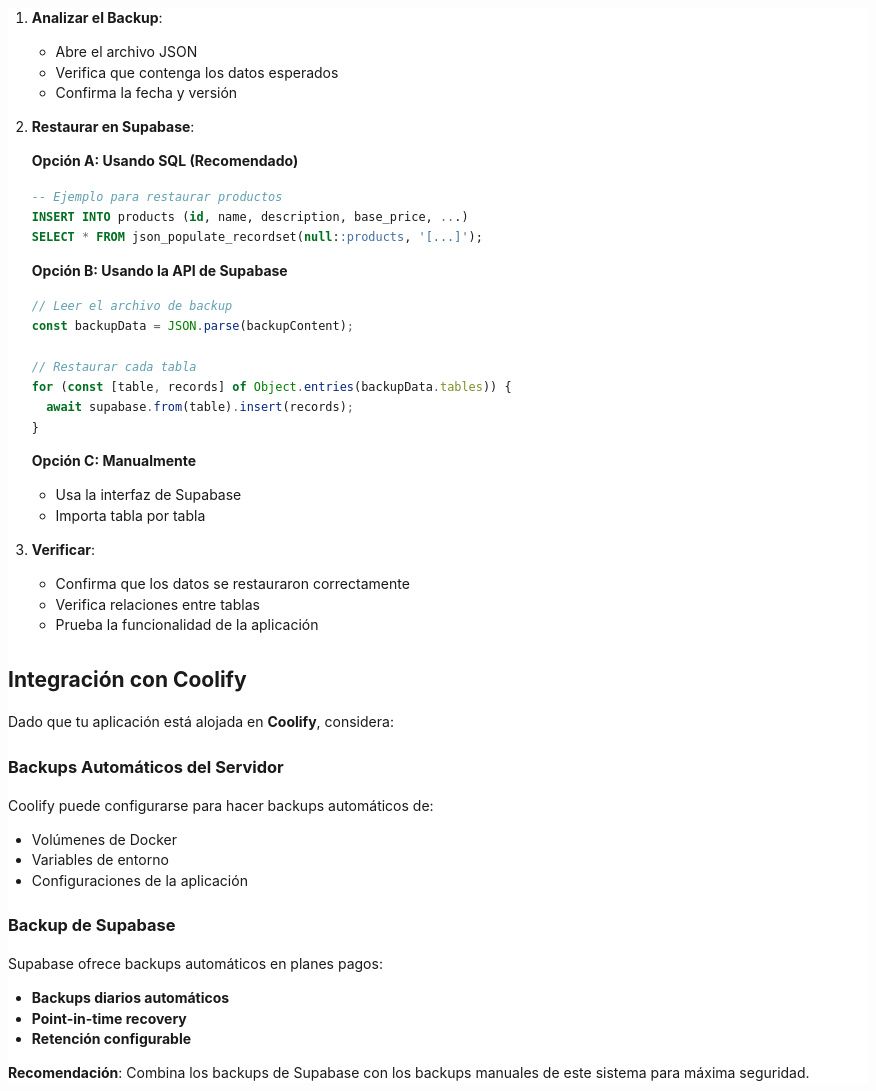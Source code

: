 1. **Analizar el Backup**:
   - Abre el archivo JSON
   - Verifica que contenga los datos esperados
   - Confirma la fecha y versión

2. **Restaurar en Supabase**:

   **Opción A: Usando SQL (Recomendado)**
   ```sql
   -- Ejemplo para restaurar productos
   INSERT INTO products (id, name, description, base_price, ...)
   SELECT * FROM json_populate_recordset(null::products, '[...]');
   ```

   **Opción B: Usando la API de Supabase**
   ```typescript
   // Leer el archivo de backup
   const backupData = JSON.parse(backupContent);

   // Restaurar cada tabla
   for (const [table, records] of Object.entries(backupData.tables)) {
     await supabase.from(table).insert(records);
   }
   ```

   **Opción C: Manualmente**
   - Usa la interfaz de Supabase
   - Importa tabla por tabla

3. **Verificar**:
   - Confirma que los datos se restauraron correctamente
   - Verifica relaciones entre tablas
   - Prueba la funcionalidad de la aplicación

## Integración con Coolify

Dado que tu aplicación está alojada en **Coolify**, considera:

### Backups Automáticos del Servidor

Coolify puede configurarse para hacer backups automáticos de:
- Volúmenes de Docker
- Variables de entorno
- Configuraciones de la aplicación

### Backup de Supabase

Supabase ofrece backups automáticos en planes pagos:
- **Backups diarios automáticos**
- **Point-in-time recovery**
- **Retención configurable**

**Recomendación**: Combina los backups de Supabase con los backups manuales de este sistema para máxima seguridad.
